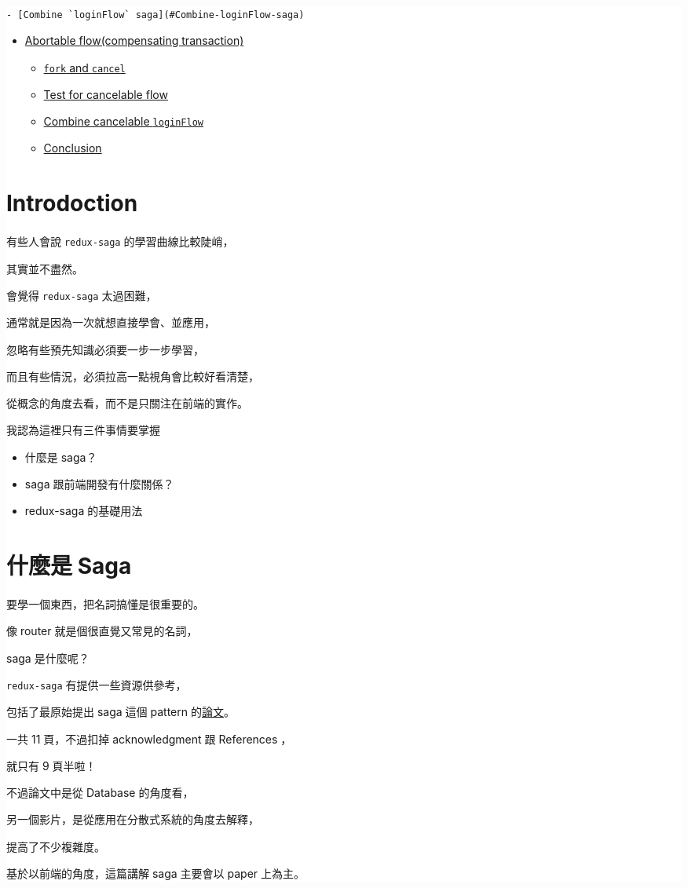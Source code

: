     - [Combine `loginFlow` saga](#Combine-loginFlow-saga)

- [Abortable flow(compensating transaction)](#Abortable-flow-compensating-transaction)

    - [`fork` and `cancel`](#fork-and-cancel)

    - [Test for cancelable flow](#Test-for-cancelable-flow)

    - [Combine cancelable `loginFlow`](#Combine-cancelable-loginFlow)

    - [Conclusion](#Conclusion)



# Introdoction

有些人會說 `redux-saga` 的學習曲線比較陡峭，

其實並不盡然。

會覺得 `redux-saga` 太過困難，

通常就是因為一次就想直接學會、並應用，

忽略有些預先知識必須要一步一步學習，

而且有些情況，必須拉高一點視角會比較好看清楚，

從概念的角度去看，而不是只關注在前端的實作。

我認為這裡只有三件事情要掌握

- 什麼是 saga？

- saga 跟前端開發有什麼關係？

- redux-saga 的基礎用法

# 什麼是 Saga

要學一個東西，把名詞搞懂是很重要的。

像 router 就是個很直覺又常見的名詞，

saga 是什麼呢？

`redux-saga` 有提供一些資源供參考，

包括了最原始提出 saga 這個 pattern 的[論文](http://www.cs.cornell.edu/andru/cs711/2002fa/reading/sagas.pdf)。

一共 11 頁，不過扣掉 acknowledgment 跟 References ，

就只有 9 頁半啦！

不過論文中是從 Database 的角度看，

另一個影片，是從應用在分散式系統的角度去解釋，

提高了不少複雜度。

基於以前端的角度，這篇講解 saga 主要會以 paper 上為主。
